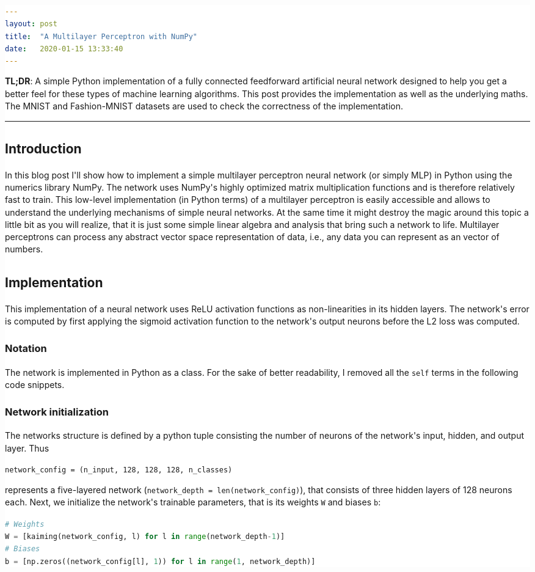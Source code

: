 ```yaml
---
layout: post
title:  "A Multilayer Perceptron with NumPy"
date:   2020-01-15 13:33:40
---
```


**TL;DR**: A simple Python implementation of a fully connected feedforward artificial neural network designed to help you get a better feel for these types of machine learning algorithms. This post provides the implementation as well as the underlying maths. The MNIST and Fashion-MNIST datasets are used to check the correctness of the implementation.

---

<script type="text/javascript" async
  src="https://cdnjs.cloudflare.com/ajax/libs/mathjax/2.7.5/MathJax.js?config=TeX-MML-AM_CHTML">
</script>

## Introduction

In this blog post I'll show how to implement a simple multilayer perceptron neural network (or simply MLP) in Python using the numerics library NumPy. The network uses NumPy's highly optimized matrix multiplication functions and is therefore relatively fast to train. This low-level implementation (in Python terms) of a multilayer perceptron is easily accessible and allows to understand the underlying mechanisms of simple neural networks. At the same time it might destroy the magic around this topic a little bit as you will realize, that it is just some simple linear algebra and analysis that bring such a network to life. Multilayer perceptrons can process any abstract vector space representation of data, i.e., any data you can represent as an vector of numbers.

## Implementation

This implementation of a neural network uses ReLU activation functions as non-linearities in its hidden layers. The network's error is computed by first applying the sigmoid activation function to the network's output neurons before the L2 loss was computed.

### Notation

The network is implemented in Python as a class. For the sake of better readability, I removed all the `self` terms in the following code snippets.

### Network initialization

The networks structure is defined by a python tuple consisting the number of neurons of the network's input, hidden, and output layer. Thus

`network_config = (n_input, 128, 128, 128, n_classes)`

represents a five-layered network (`network_depth = len(network_config)`), that consists of three hidden layers of 128 neurons each. Next, we initialize the network's trainable parameters, that is its weights `W` and biases `b`:

```python
# Weights
W = [kaiming(network_config, l) for l in range(network_depth-1)]
# Biases
b = [np.zeros((network_config[l], 1)) for l in range(1, network_depth)]
```


[MNIST]:            http://yann.lecun.com/exdb/mnist/
[Fashion-MNIST]:    https://github.com/zalandoresearch/fashion-mnist/tree/master/data/fashion
[Kaiming-Init]:     https://arxiv.org/pdf/1502.01852.pdf
[numpy-mlp]:        https://github.com/KaiFabi/NumpyMultilayerPerceptron